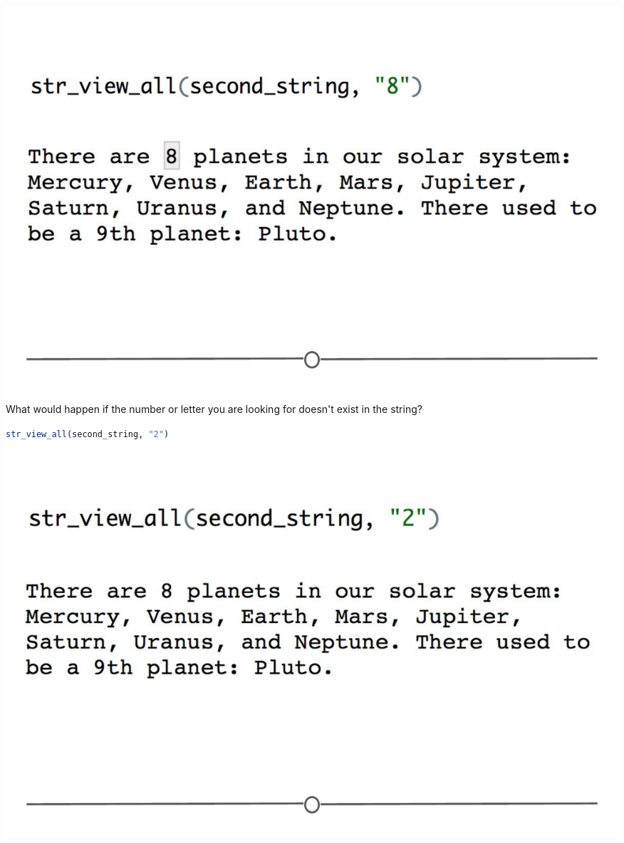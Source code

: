 ![**The number 8 is highlighted in our string**](resources/images/19_GCD_Regex/19_GCD_Regex-06.png)

What would happen if the number or letter you are looking for doesn't exist in the string? 

```r
str_view_all(second_string, "2")
```
![**Nothing is highlighted in our string when there are no matches**](resources/images/19_GCD_Regex/19_GCD_Regex-07.png)
